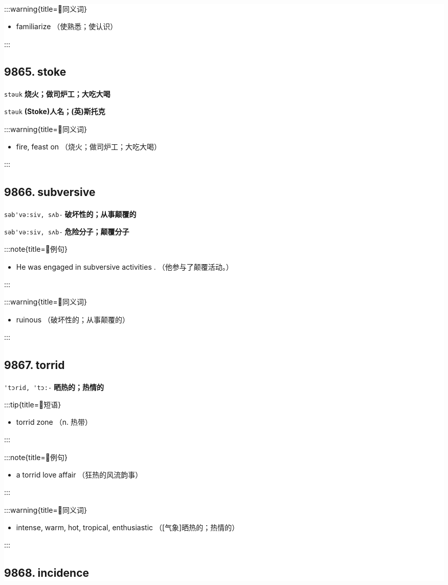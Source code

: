 :::warning{title=🤔同义词}

- familiarize （使熟悉；使认识）

:::


## 9865. stoke

`stəuk`  **烧火；做司炉工；大吃大喝**

`stəuk`  **(Stoke)人名；(英)斯托克**

:::warning{title=🤔同义词}

- fire, feast on （烧火；做司炉工；大吃大喝）

:::


## 9866. subversive

`səb'və:siv, sʌb-`  **破坏性的；从事颠覆的**

`səb'və:siv, sʌb-`  **危险分子；颠覆分子**

:::note{title=🎤例句}

- He was engaged in subversive activities . （他参与了颠覆活动。）

:::

:::warning{title=🤔同义词}

- ruinous （破坏性的；从事颠覆的）

:::


## 9867. torrid

`'tɔrid, 'tɔ:-`  **晒热的；热情的**

:::tip{title=🤩短语}

- torrid zone （n. 热带）

:::

:::note{title=🎤例句}

- a torrid love affair （狂热的风流韵事）

:::

:::warning{title=🤔同义词}

- intense, warm, hot, tropical, enthusiastic （[气象]晒热的；热情的）

:::


## 9868. incidence

